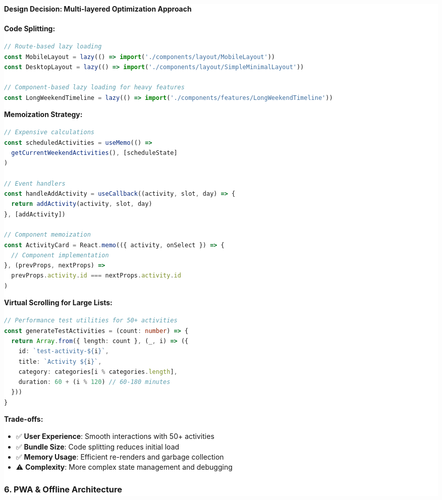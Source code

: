 #### **Design Decision: Multi-layered Optimization Approach**

**Code Splitting:**
```typescript
// Route-based lazy loading
const MobileLayout = lazy(() => import('./components/layout/MobileLayout'))
const DesktopLayout = lazy(() => import('./components/layout/SimpleMinimalLayout'))

// Component-based lazy loading for heavy features
const LongWeekendTimeline = lazy(() => import('./components/features/LongWeekendTimeline'))
```

**Memoization Strategy:**
```typescript
// Expensive calculations
const scheduledActivities = useMemo(() => 
  getCurrentWeekendActivities(), [scheduleState]
)

// Event handlers
const handleAddActivity = useCallback((activity, slot, day) => {
  return addActivity(activity, slot, day)
}, [addActivity])

// Component memoization
const ActivityCard = React.memo(({ activity, onSelect }) => {
  // Component implementation
}, (prevProps, nextProps) => 
  prevProps.activity.id === nextProps.activity.id
)
```

**Virtual Scrolling for Large Lists:**
```typescript
// Performance test utilities for 50+ activities
const generateTestActivities = (count: number) => {
  return Array.from({ length: count }, (_, i) => ({
    id: `test-activity-${i}`,
    title: `Activity ${i}`,
    category: categories[i % categories.length],
    duration: 60 + (i % 120) // 60-180 minutes
  }))
}
```

**Trade-offs:**
- ✅ **User Experience**: Smooth interactions with 50+ activities
- ✅ **Bundle Size**: Code splitting reduces initial load
- ✅ **Memory Usage**: Efficient re-renders and garbage collection
- ⚠️ **Complexity**: More complex state management and debugging

### **6. PWA & Offline Architecture**

